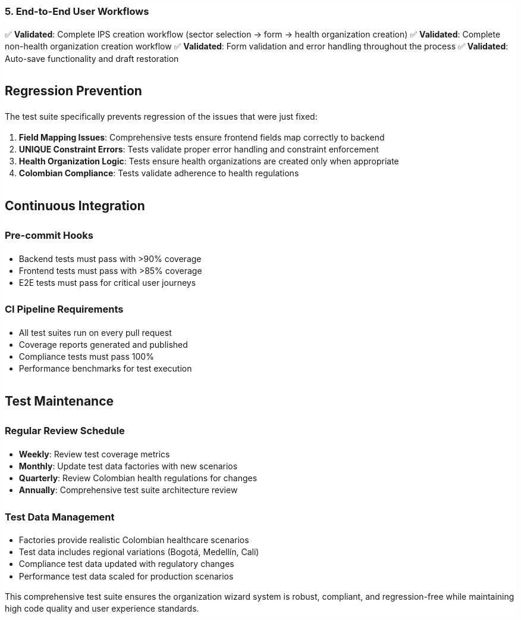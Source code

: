 ### 5. End-to-End User Workflows
✅ **Validated**: Complete IPS creation workflow (sector selection → form → health organization creation)
✅ **Validated**: Complete non-health organization creation workflow
✅ **Validated**: Form validation and error handling throughout the process
✅ **Validated**: Auto-save functionality and draft restoration

## Regression Prevention

The test suite specifically prevents regression of the issues that were just fixed:

1. **Field Mapping Issues**: Comprehensive tests ensure frontend fields map correctly to backend
2. **UNIQUE Constraint Errors**: Tests validate proper error handling and constraint enforcement
3. **Health Organization Logic**: Tests ensure health organizations are created only when appropriate
4. **Colombian Compliance**: Tests validate adherence to health regulations

## Continuous Integration

### Pre-commit Hooks
- Backend tests must pass with >90% coverage
- Frontend tests must pass with >85% coverage
- E2E tests must pass for critical user journeys

### CI Pipeline Requirements
- All test suites run on every pull request
- Coverage reports generated and published
- Compliance tests must pass 100%
- Performance benchmarks for test execution

## Test Maintenance

### Regular Review Schedule
- **Weekly**: Review test coverage metrics
- **Monthly**: Update test data factories with new scenarios
- **Quarterly**: Review Colombian health regulations for changes
- **Annually**: Comprehensive test suite architecture review

### Test Data Management
- Factories provide realistic Colombian healthcare scenarios
- Test data includes regional variations (Bogotá, Medellín, Cali)
- Compliance test data updated with regulatory changes
- Performance test data scaled for production scenarios

This comprehensive test suite ensures the organization wizard system is robust, compliant, and regression-free while maintaining high code quality and user experience standards.